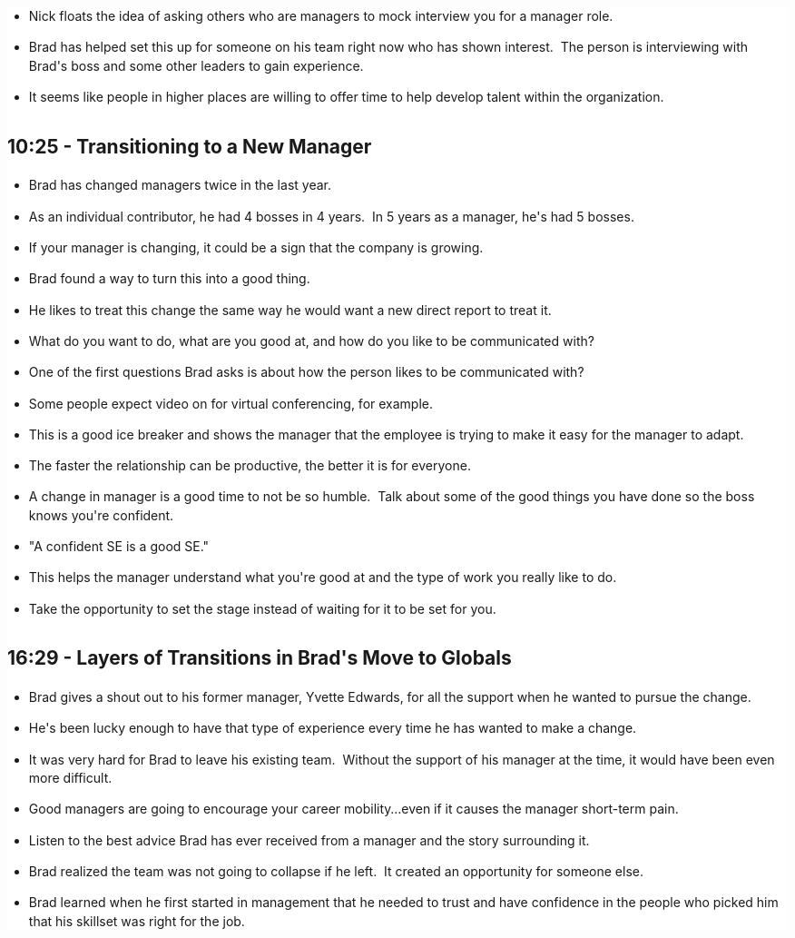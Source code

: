 * Nick floats the idea of asking others who are managers to mock interview you for a manager role. 

* Brad has helped set this up for someone on his team right now who has shown interest.  The person is interviewing with Brad's boss and some other leaders to gain experience. 

* It seems like people in higher places are willing to offer time to help develop talent within the organization. 

## 10:25 - Transitioning to a New Manager 

* Brad has changed managers twice in the last year.   

* As an individual contributor, he had 4 bosses in 4 years.  In 5 years as a manager, he's had 5 bosses. 

* If your manager is changing, it could be a sign that the company is growing.   

* Brad found a way to turn this into a good thing.  

* He likes to treat this change the same way he would want a new direct report to treat it. 

* What do you want to do, what are you good at, and how do you like to be communicated with? 

* One of the first questions Brad asks is about how the person likes to be communicated with? 

* Some people expect video on for virtual conferencing, for example. 

* This is a good ice breaker and shows the manager that the employee is trying to make it easy for the manager to adapt. 

* The faster the relationship can be productive, the better it is for everyone. 

* A change in manager is a good time to not be so humble.  Talk about some of the good things you have done so the boss knows you're confident. 

* "A confident SE is a good SE." 

* This helps the manager understand what you're good at and the type of work you really like to do. 

* Take the opportunity to set the stage instead of waiting for it to be set for you. 

## 16:29 - Layers of Transitions in Brad's Move to Globals 

* Brad gives a shout out to his former manager, Yvette Edwards, for all the support when he wanted to pursue the change. 

* He's been lucky enough to have that type of experience every time he has wanted to make a change. 

* It was very hard for Brad to leave his existing team.  Without the support of his manager at the time, it would have been even more difficult. 

* Good managers are going to encourage your career mobility…even if it causes the manager short-term pain. 

* Listen to the best advice Brad has ever received from a manager and the story surrounding it. 

* Brad realized the team was not going to collapse if he left.  It created an opportunity for someone else. 

* Brad learned when he first started in management that he needed to trust and have confidence in the people who picked him that his skillset was right for the job.   
